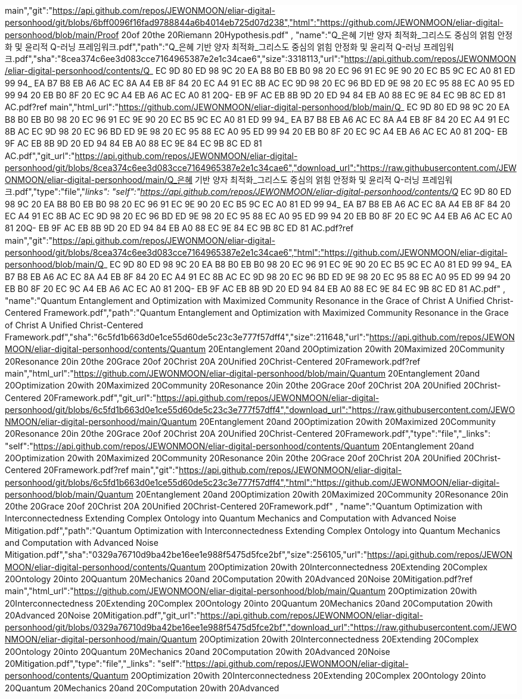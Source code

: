 main","git":"https://api.github.com/repos/JEWONMOON/eliar-digital-personhood/git/blobs/6bff0096f16fad9788844a6b4014eb725d07d238","html":"https://github.com/JEWONMOON/eliar-digital-personhood/blob/main/Proof 20of 20the 20Riemann 20Hypothesis.pdf" , "name":"Q_은혜 기반 양자 최적화_그리스도 중심의 얽힘 안정화 및 윤리적 Q-러닝 프레임워크.pdf","path":"Q_은혜 기반 양자 최적화_그리스도 중심의 얽힘 안정화 및 윤리적 Q-러닝 프레임워크.pdf","sha":"8cea374c6ee3d083cce7164965387e2e1c34cae6","size":3318113,"url":"https://api.github.com/repos/JEWONMOON/eliar-digital-personhood/contents/Q_ EC 9D 80 ED 98 9C 20 EA B8 B0 EB B0 98 20 EC 96 91 EC 9E 90 20 EC B5 9C EC A0 81 ED 99 94_ EA B7 B8 EB A6 AC EC 8A A4 EB 8F 84 20 EC A4 91 EC 8B AC EC 9D 98 20 EC 96 BD ED 9E 98 20 EC 95 88 EC A0 95 ED 99 94 20 EB B0 8F 20 EC 9C A4 EB A6 AC EC A0 81 20Q- EB 9F AC EB 8B 9D 20 ED 94 84 EB A0 88 EC 9E 84 EC 9B 8C ED 81 AC.pdf?ref main","html_url":"https://github.com/JEWONMOON/eliar-digital-personhood/blob/main/Q_ EC 9D 80 ED 98 9C 20 EA B8 B0 EB B0 98 20 EC 96 91 EC 9E 90 20 EC B5 9C EC A0 81 ED 99 94_ EA B7 B8 EB A6 AC EC 8A A4 EB 8F 84 20 EC A4 91 EC 8B AC EC 9D 98 20 EC 96 BD ED 9E 98 20 EC 95 88 EC A0 95 ED 99 94 20 EB B0 8F 20 EC 9C A4 EB A6 AC EC A0 81 20Q- EB 9F AC EB 8B 9D 20 ED 94 84 EB A0 88 EC 9E 84 EC 9B 8C ED 81 AC.pdf","git_url":"https://api.github.com/repos/JEWONMOON/eliar-digital-personhood/git/blobs/8cea374c6ee3d083cce7164965387e2e1c34cae6","download_url":"https://raw.githubusercontent.com/JEWONMOON/eliar-digital-personhood/main/Q_은혜 기반 양자 최적화_그리스도 중심의 얽힘 안정화 및 윤리적 Q-러닝 프레임워크.pdf","type":"file","_links": "self":"https://api.github.com/repos/JEWONMOON/eliar-digital-personhood/contents/Q_ EC 9D 80 ED 98 9C 20 EA B8 B0 EB B0 98 20 EC 96 91 EC 9E 90 20 EC B5 9C EC A0 81 ED 99 94_ EA B7 B8 EB A6 AC EC 8A A4 EB 8F 84 20 EC A4 91 EC 8B AC EC 9D 98 20 EC 96 BD ED 9E 98 20 EC 95 88 EC A0 95 ED 99 94 20 EB B0 8F 20 EC 9C A4 EB A6 AC EC A0 81 20Q- EB 9F AC EB 8B 9D 20 ED 94 84 EB A0 88 EC 9E 84 EC 9B 8C ED 81 AC.pdf?ref main","git":"https://api.github.com/repos/JEWONMOON/eliar-digital-personhood/git/blobs/8cea374c6ee3d083cce7164965387e2e1c34cae6","html":"https://github.com/JEWONMOON/eliar-digital-personhood/blob/main/Q_ EC 9D 80 ED 98 9C 20 EA B8 B0 EB B0 98 20 EC 96 91 EC 9E 90 20 EC B5 9C EC A0 81 ED 99 94_ EA B7 B8 EB A6 AC EC 8A A4 EB 8F 84 20 EC A4 91 EC 8B AC EC 9D 98 20 EC 96 BD ED 9E 98 20 EC 95 88 EC A0 95 ED 99 94 20 EB B0 8F 20 EC 9C A4 EB A6 AC EC A0 81 20Q- EB 9F AC EB 8B 9D 20 ED 94 84 EB A0 88 EC 9E 84 EC 9B 8C ED 81 AC.pdf" , "name":"Quantum Entanglement and Optimization with Maximized Community Resonance in the Grace of Christ A Unified Christ-Centered Framework.pdf","path":"Quantum Entanglement and Optimization with Maximized Community Resonance in the Grace of Christ A Unified Christ-Centered Framework.pdf","sha":"6c5fd1b663d0e1ce55d60de5c23c3e777f57dff4","size":211648,"url":"https://api.github.com/repos/JEWONMOON/eliar-digital-personhood/contents/Quantum 20Entanglement 20and 20Optimization 20with 20Maximized 20Community 20Resonance 20in 20the 20Grace 20of 20Christ 20A 20Unified 20Christ-Centered 20Framework.pdf?ref main","html_url":"https://github.com/JEWONMOON/eliar-digital-personhood/blob/main/Quantum 20Entanglement 20and 20Optimization 20with 20Maximized 20Community 20Resonance 20in 20the 20Grace 20of 20Christ 20A 20Unified 20Christ-Centered 20Framework.pdf","git_url":"https://api.github.com/repos/JEWONMOON/eliar-digital-personhood/git/blobs/6c5fd1b663d0e1ce55d60de5c23c3e777f57dff4","download_url":"https://raw.githubusercontent.com/JEWONMOON/eliar-digital-personhood/main/Quantum 20Entanglement 20and 20Optimization 20with 20Maximized 20Community 20Resonance 20in 20the 20Grace 20of 20Christ 20A 20Unified 20Christ-Centered 20Framework.pdf","type":"file","_links": "self":"https://api.github.com/repos/JEWONMOON/eliar-digital-personhood/contents/Quantum 20Entanglement 20and 20Optimization 20with 20Maximized 20Community 20Resonance 20in 20the 20Grace 20of 20Christ 20A 20Unified 20Christ-Centered 20Framework.pdf?ref main","git":"https://api.github.com/repos/JEWONMOON/eliar-digital-personhood/git/blobs/6c5fd1b663d0e1ce55d60de5c23c3e777f57dff4","html":"https://github.com/JEWONMOON/eliar-digital-personhood/blob/main/Quantum 20Entanglement 20and 20Optimization 20with 20Maximized 20Community 20Resonance 20in 20the 20Grace 20of 20Christ 20A 20Unified 20Christ-Centered 20Framework.pdf" , "name":"Quantum Optimization with Interconnectedness Extending Complex Ontology into Quantum Mechanics and Computation with Advanced Noise Mitigation.pdf","path":"Quantum Optimization with Interconnectedness Extending Complex Ontology into Quantum Mechanics and Computation with Advanced Noise Mitigation.pdf","sha":"0329a76710d9ba42be16ee1e988f5475d5fce2bf","size":256105,"url":"https://api.github.com/repos/JEWONMOON/eliar-digital-personhood/contents/Quantum 20Optimization 20with 20Interconnectedness 20Extending 20Complex 20Ontology 20into 20Quantum 20Mechanics 20and 20Computation 20with 20Advanced 20Noise 20Mitigation.pdf?ref main","html_url":"https://github.com/JEWONMOON/eliar-digital-personhood/blob/main/Quantum 20Optimization 20with 20Interconnectedness 20Extending 20Complex 20Ontology 20into 20Quantum 20Mechanics 20and 20Computation 20with 20Advanced 20Noise 20Mitigation.pdf","git_url":"https://api.github.com/repos/JEWONMOON/eliar-digital-personhood/git/blobs/0329a76710d9ba42be16ee1e988f5475d5fce2bf","download_url":"https://raw.githubusercontent.com/JEWONMOON/eliar-digital-personhood/main/Quantum 20Optimization 20with 20Interconnectedness 20Extending 20Complex 20Ontology 20into 20Quantum 20Mechanics 20and 20Computation 20with 20Advanced 20Noise 20Mitigation.pdf","type":"file","_links": "self":"https://api.github.com/repos/JEWONMOON/eliar-digital-personhood/contents/Quantum 20Optimization 20with 20Interconnectedness 20Extending 20Complex 20Ontology 20into 20Quantum 20Mechanics 20and 20Computation 20with 20Advanced